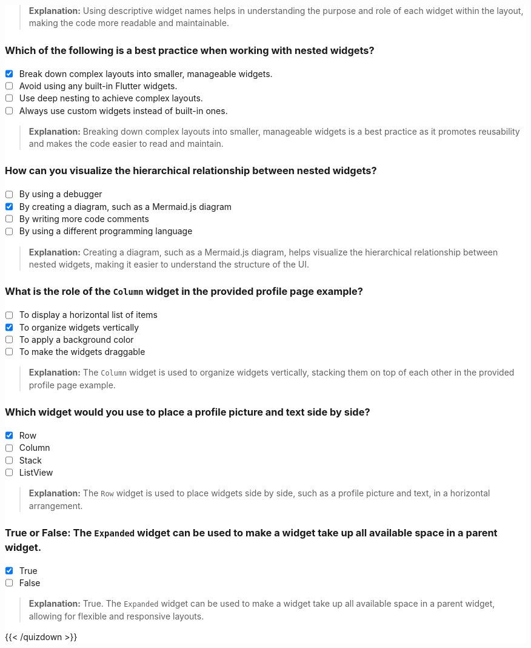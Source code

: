 > **Explanation:** Using descriptive widget names helps in understanding the purpose and role of each widget within the layout, making the code more readable and maintainable.

### Which of the following is a best practice when working with nested widgets?

- [x] Break down complex layouts into smaller, manageable widgets.
- [ ] Avoid using any built-in Flutter widgets.
- [ ] Use deep nesting to achieve complex layouts.
- [ ] Always use custom widgets instead of built-in ones.

> **Explanation:** Breaking down complex layouts into smaller, manageable widgets is a best practice as it promotes reusability and makes the code easier to read and maintain.

### How can you visualize the hierarchical relationship between nested widgets?

- [ ] By using a debugger
- [x] By creating a diagram, such as a Mermaid.js diagram
- [ ] By writing more code comments
- [ ] By using a different programming language

> **Explanation:** Creating a diagram, such as a Mermaid.js diagram, helps visualize the hierarchical relationship between nested widgets, making it easier to understand the structure of the UI.

### What is the role of the `Column` widget in the provided profile page example?

- [ ] To display a horizontal list of items
- [x] To organize widgets vertically
- [ ] To apply a background color
- [ ] To make the widgets draggable

> **Explanation:** The `Column` widget is used to organize widgets vertically, stacking them on top of each other in the provided profile page example.

### Which widget would you use to place a profile picture and text side by side?

- [x] Row
- [ ] Column
- [ ] Stack
- [ ] ListView

> **Explanation:** The `Row` widget is used to place widgets side by side, such as a profile picture and text, in a horizontal arrangement.

### True or False: The `Expanded` widget can be used to make a widget take up all available space in a parent widget.

- [x] True
- [ ] False

> **Explanation:** True. The `Expanded` widget can be used to make a widget take up all available space in a parent widget, allowing for flexible and responsive layouts.

{{< /quizdown >}}
